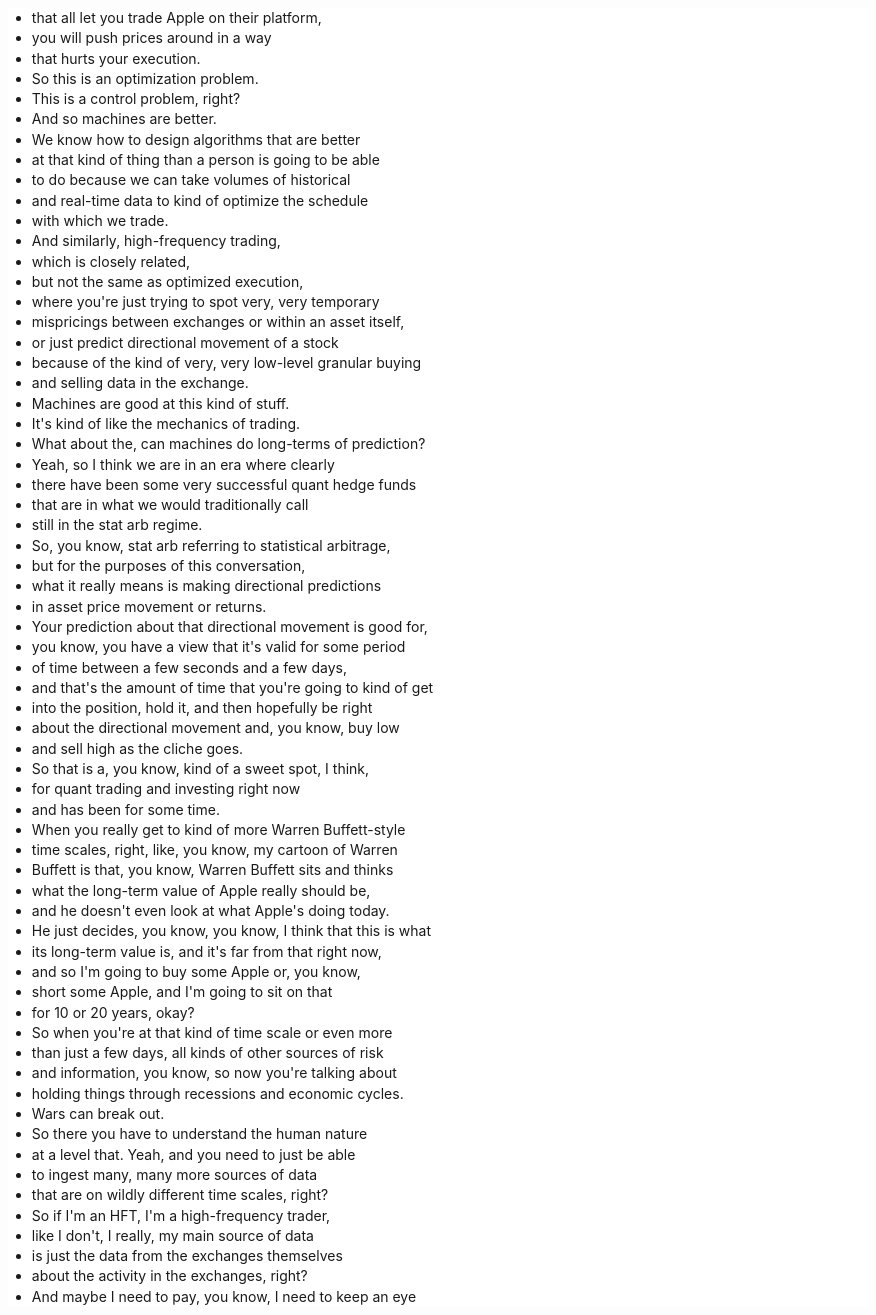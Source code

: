 *  that all let you trade Apple on their platform,
*  you will push prices around in a way
*  that hurts your execution.
*  So this is an optimization problem.
*  This is a control problem, right?
*  And so machines are better.
*  We know how to design algorithms that are better
*  at that kind of thing than a person is going to be able
*  to do because we can take volumes of historical
*  and real-time data to kind of optimize the schedule
*  with which we trade.
*  And similarly, high-frequency trading,
*  which is closely related,
*  but not the same as optimized execution,
*  where you're just trying to spot very, very temporary
*  mispricings between exchanges or within an asset itself,
*  or just predict directional movement of a stock
*  because of the kind of very, very low-level granular buying
*  and selling data in the exchange.
*  Machines are good at this kind of stuff.
*  It's kind of like the mechanics of trading.
*  What about the, can machines do long-terms of prediction?
*  Yeah, so I think we are in an era where clearly
*  there have been some very successful quant hedge funds
*  that are in what we would traditionally call
*  still in the stat arb regime.
*  So, you know, stat arb referring to statistical arbitrage,
*  but for the purposes of this conversation,
*  what it really means is making directional predictions
*  in asset price movement or returns.
*  Your prediction about that directional movement is good for,
*  you know, you have a view that it's valid for some period
*  of time between a few seconds and a few days,
*  and that's the amount of time that you're going to kind of get
*  into the position, hold it, and then hopefully be right
*  about the directional movement and, you know, buy low
*  and sell high as the cliche goes.
*  So that is a, you know, kind of a sweet spot, I think,
*  for quant trading and investing right now
*  and has been for some time.
*  When you really get to kind of more Warren Buffett-style
*  time scales, right, like, you know, my cartoon of Warren
*  Buffett is that, you know, Warren Buffett sits and thinks
*  what the long-term value of Apple really should be,
*  and he doesn't even look at what Apple's doing today.
*  He just decides, you know, you know, I think that this is what
*  its long-term value is, and it's far from that right now,
*  and so I'm going to buy some Apple or, you know,
*  short some Apple, and I'm going to sit on that
*  for 10 or 20 years, okay?
*  So when you're at that kind of time scale or even more
*  than just a few days, all kinds of other sources of risk
*  and information, you know, so now you're talking about
*  holding things through recessions and economic cycles.
*  Wars can break out.
*  So there you have to understand the human nature
*  at a level that. Yeah, and you need to just be able
*  to ingest many, many more sources of data
*  that are on wildly different time scales, right?
*  So if I'm an HFT, I'm a high-frequency trader,
*  like I don't, I really, my main source of data
*  is just the data from the exchanges themselves
*  about the activity in the exchanges, right?
*  And maybe I need to pay, you know, I need to keep an eye